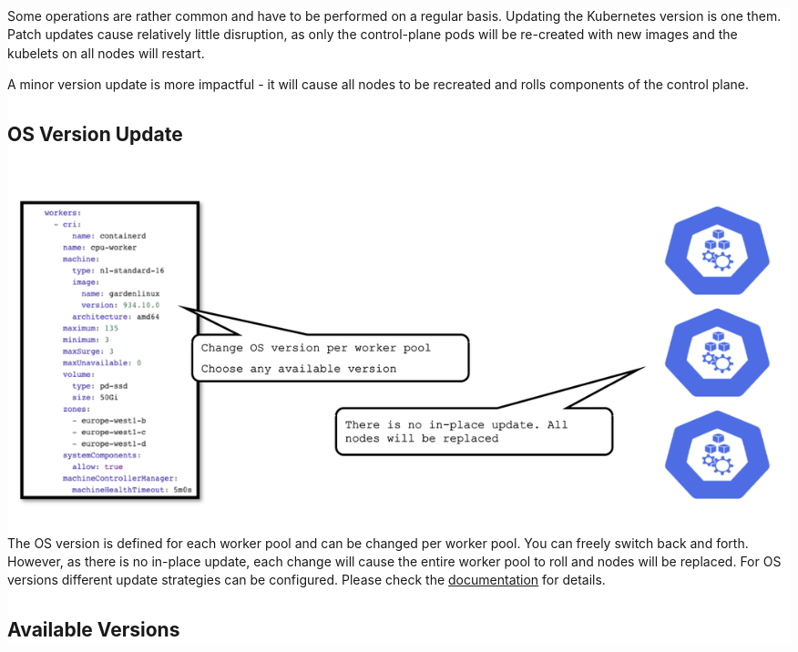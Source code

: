 Some operations are rather common and have to be performed on a regular basis. Updating the Kubernetes version is one them. Patch updates cause relatively little disruption, as only the control-plane pods will be re-created with new images and the kubelets on all nodes will restart.

A minor version update is more impactful - it will cause all nodes to be recreated and rolls components of the control plane.

## OS Version Update

![os-update](./images/os-update.png)

The OS version is defined for each worker pool and can be changed per worker pool. You can freely switch back and forth. However, as there is no in-place update, each change will cause the entire worker pool to roll and nodes will be replaced.
For OS versions different update strategies can be configured. Please check the [documentation](https://github.com/gardener/gardener/blob/master/docs/usage/shoot-operations/shoot_versions.md#update-path-for-machine-image-versions) for details.

## Available Versions​
